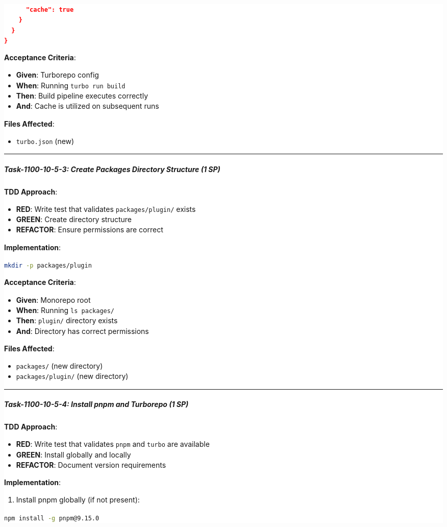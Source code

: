 ```json
      "cache": true
    }
  }
}
```

**Acceptance Criteria**:
- **Given**: Turborepo config
- **When**: Running `turbo run build`
- **Then**: Build pipeline executes correctly
- **And**: Cache is utilized on subsequent runs

**Files Affected**:
- `turbo.json` (new)

---

##### Task-1100-10-5-3: Create Packages Directory Structure (1 SP)

**TDD Approach**:
- **RED**: Write test that validates `packages/plugin/` exists
- **GREEN**: Create directory structure
- **REFACTOR**: Ensure permissions are correct

**Implementation**:

```bash
mkdir -p packages/plugin
```

**Acceptance Criteria**:
- **Given**: Monorepo root
- **When**: Running `ls packages/`
- **Then**: `plugin/` directory exists
- **And**: Directory has correct permissions

**Files Affected**:
- `packages/` (new directory)
- `packages/plugin/` (new directory)

---

##### Task-1100-10-5-4: Install pnpm and Turborepo (1 SP)

**TDD Approach**:
- **RED**: Write test that validates `pnpm` and `turbo` are available
- **GREEN**: Install globally and locally
- **REFACTOR**: Document version requirements

**Implementation**:

1. Install pnpm globally (if not present):
```bash
npm install -g pnpm@9.15.0
```
